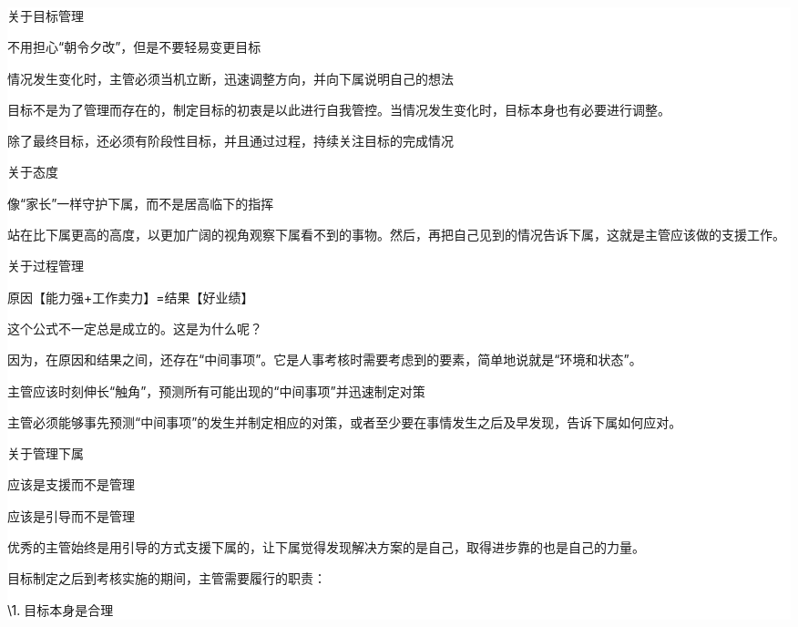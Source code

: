 

关于目标管理



不用担心“朝令夕改”，但是不要轻易变更目标



情况发生变化时，主管必须当机立断，迅速调整方向，并向下属说明自己的想法



目标不是为了管理而存在的，制定目标的初衷是以此进行自我管控。当情况发生变化时，目标本身也有必要进行调整。



除了最终目标，还必须有阶段性目标，并且通过过程，持续关注目标的完成情况



关于态度



像“家长”一样守护下属，而不是居高临下的指挥



站在比下属更高的高度，以更加广阔的视角观察下属看不到的事物。然后，再把自己见到的情况告诉下属，这就是主管应该做的支援工作。



关于过程管理



原因【能力强+工作卖力】=结果【好业绩】

 

这个公式不一定总是成立的。这是为什么呢？



因为，在原因和结果之间，还存在“中间事项”。它是人事考核时需要考虑到的要素，简单地说就是“环境和状态”。



主管应该时刻伸长“触角”，预测所有可能出现的“中间事项”并迅速制定对策



主管必须能够事先预测“中间事项”的发生并制定相应的对策，或者至少要在事情发生之后及早发现，告诉下属如何应对。



关于管理下属



应该是支援而不是管理

应该是引导而不是管理



优秀的主管始终是用引导的方式支援下属的，让下属觉得发现解决方案的是自己，取得进步靠的也是自己的力量。





目标制定之后到考核实施的期间，主管需要履行的职责：

\1. 目标本身是合理
